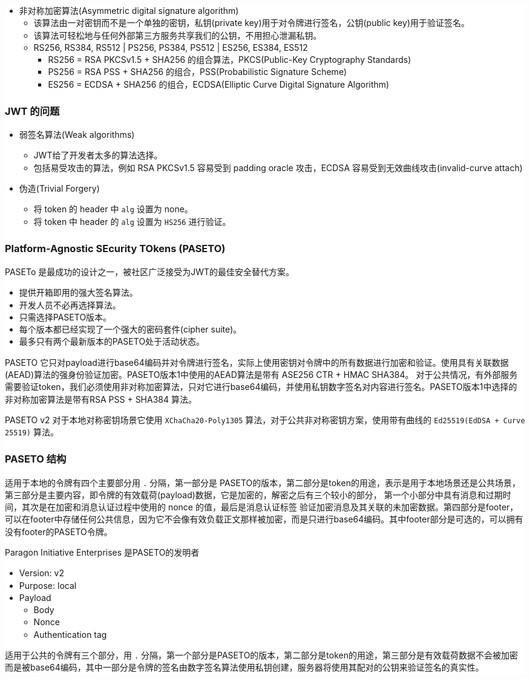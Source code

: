 - 非对称加密算法(Asymmetric digital signature algorithm)
  - 该算法由一对密钥而不是一个单独的密钥，私钥(private key)用于对令牌进行签名，公钥(public key)用于验证签名。
  - 该算法可轻松地与任何外部第三方服务共享我们的公钥，不用担心泄漏私钥。
  - RS256, RS384, RS512 | PS256, PS384, PS512 | ES256, ES384, ES512
    - RS256 = RSA PKCSv1.5 + SHA256 的组合算法，PKCS(Public-Key Cryptography Standards)
    - PS256 = RSA PSS + SHA256 的组合，PSS(Probabilistic Signature Scheme)
    - ES256 = ECDSA + SHA256 的组合，ECDSA(Elliptic Curve Digital Signature Algorithm)
  
### JWT 的问题

- 弱签名算法(Weak algorithms)
  - JWT给了开发者太多的算法选择。
  - 包括易受攻击的算法，例如 RSA PKCSv1.5 容易受到 padding oracle 攻击，ECDSA 容易受到无效曲线攻击(invalid-curve attach)

- 伪造(Trivial Forgery)
  - 将 token 的 header 中 `alg` 设置为 none。
  - 将 token 中 header 的 `alg` 设置为 `HS256` 进行验证。

### Platform-Agnostic SEcurity TOkens (PASETO)

PASETo 是最成功的设计之一，被社区广泛接受为JWT的最佳安全替代方案。

- 提供开箱即用的强大签名算法。
- 开发人员不必再选择算法。
- 只需选择PASETO版本。
- 每个版本都已经实现了一个强大的密码套件(cipher suite)。
- 最多只有两个最新版本的PASETO处于活动状态。

PASETO 它只对payload进行base64编码并对令牌进行签名，实际上使用密钥对令牌中的所有数据进行加密和验证。使用具有关联数据(AEAD)算法的强身份验证加密。PASETO版本1中使用的AEAD算法是带有 ASE256 CTR + HMAC SHA384。
对于公共情况，有外部服务需要验证token，我们必须使用非对称加密算法，只对它进行base64编码，并使用私钥数字签名对内容进行签名。PASETO版本1中选择的非对称加密算法是带有RSA PSS + SHA384 算法。

PASETO v2 对于本地对称密钥场景它使用 `XChaCha20-Poly1305` 算法，对于公共非对称密钥方案，使用带有曲线的 `Ed25519(EdDSA + Curve25519)` 算法。

### PASETO 结构

适用于本地的令牌有四个主要部分用 `.` 分隔，第一部分是 PASETO的版本，第二部分是token的用途，表示是用于本地场景还是公共场景，第三部分是主要内容，即令牌的有效载荷(payload)数据，它是加密的，解密之后有三个较小的部分，
第一个小部分中具有消息和过期时间，其次是在加密和消息认证过程中使用的 nonce 的值，最后是消息认证标签 验证加密消息及其关联的未加密数据。第四部分是footer，可以在footer中存储任何公共信息，因为它不会像有效负载正文那样被加密，而是只进行base64编码。其中footer部分是可选的，可以拥有没有footer的PASETO令牌。

Paragon Initiative Enterprises 是PASETO的发明者

- Version: v2
- Purpose: local
- Payload
  - Body
  - Nonce
  - Authentication tag

适用于公共的令牌有三个部分，用 `.` 分隔，第一个部分是PASETO的版本，第二部分是token的用途，第三部分是有效载荷数据不会被加密而是被base64编码，其中一部分是令牌的签名由数字签名算法使用私钥创建，服务器将使用其配对的公钥来验证签名的真实性。
